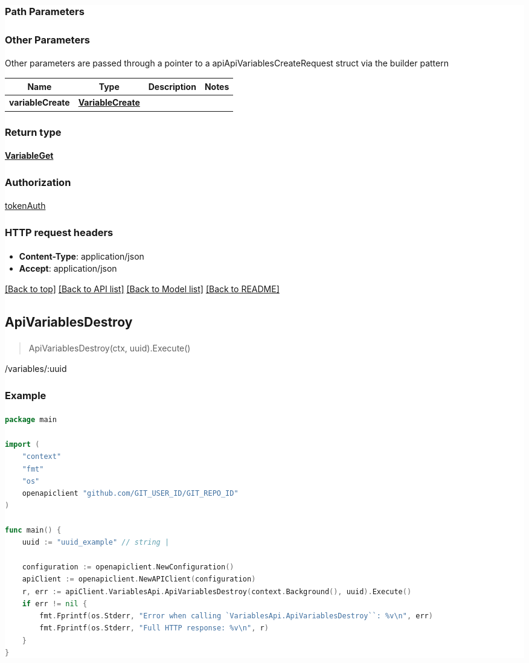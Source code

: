 ### Path Parameters



### Other Parameters

Other parameters are passed through a pointer to a apiApiVariablesCreateRequest struct via the builder pattern


Name | Type | Description  | Notes
------------- | ------------- | ------------- | -------------
 **variableCreate** | [**VariableCreate**](VariableCreate.md) |  | 

### Return type

[**VariableGet**](VariableGet.md)

### Authorization

[tokenAuth](../README.md#tokenAuth)

### HTTP request headers

- **Content-Type**: application/json
- **Accept**: application/json

[[Back to top]](#) [[Back to API list]](../README.md#documentation-for-api-endpoints)
[[Back to Model list]](../README.md#documentation-for-models)
[[Back to README]](../README.md)


## ApiVariablesDestroy

> ApiVariablesDestroy(ctx, uuid).Execute()

/variables/:uuid



### Example

```go
package main

import (
    "context"
    "fmt"
    "os"
    openapiclient "github.com/GIT_USER_ID/GIT_REPO_ID"
)

func main() {
    uuid := "uuid_example" // string | 

    configuration := openapiclient.NewConfiguration()
    apiClient := openapiclient.NewAPIClient(configuration)
    r, err := apiClient.VariablesApi.ApiVariablesDestroy(context.Background(), uuid).Execute()
    if err != nil {
        fmt.Fprintf(os.Stderr, "Error when calling `VariablesApi.ApiVariablesDestroy``: %v\n", err)
        fmt.Fprintf(os.Stderr, "Full HTTP response: %v\n", r)
    }
}
```
